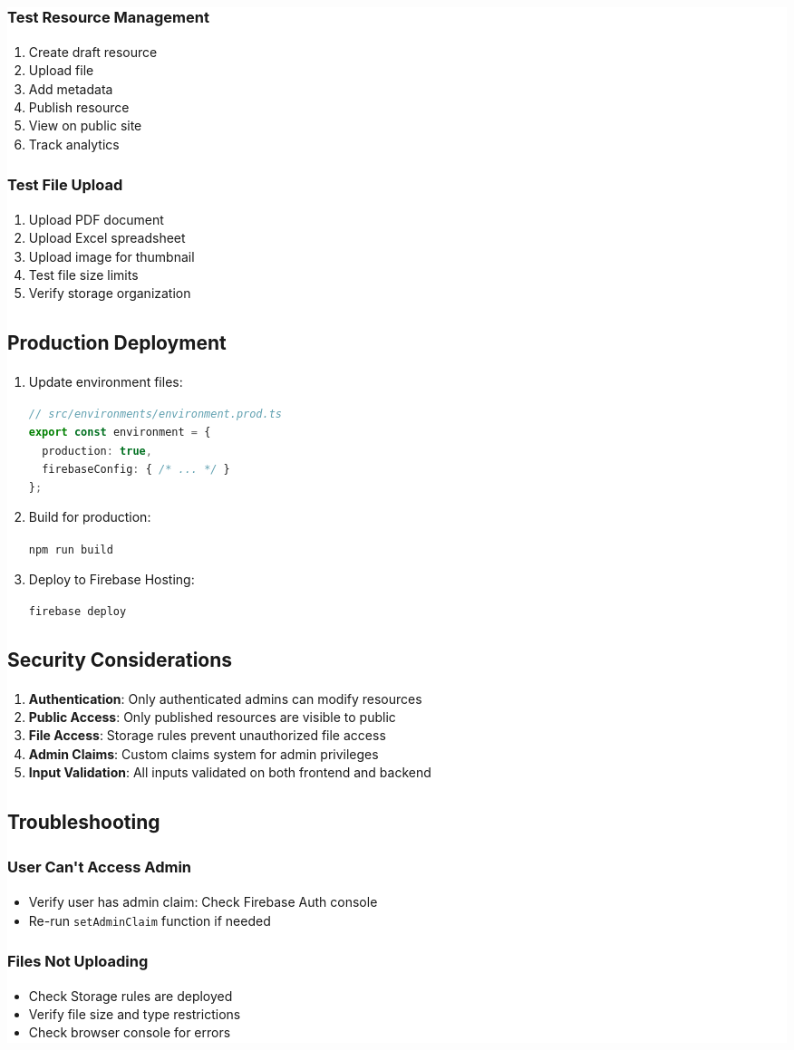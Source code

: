 ### Test Resource Management
1. Create draft resource
2. Upload file
3. Add metadata
4. Publish resource
5. View on public site
6. Track analytics

### Test File Upload
1. Upload PDF document
2. Upload Excel spreadsheet
3. Upload image for thumbnail
4. Test file size limits
5. Verify storage organization

## Production Deployment

1. Update environment files:
   ```typescript
   // src/environments/environment.prod.ts
   export const environment = {
     production: true,
     firebaseConfig: { /* ... */ }
   };
   ```

2. Build for production:
   ```bash
   npm run build
   ```

3. Deploy to Firebase Hosting:
   ```bash
   firebase deploy
   ```

## Security Considerations

1. **Authentication**: Only authenticated admins can modify resources
2. **Public Access**: Only published resources are visible to public
3. **File Access**: Storage rules prevent unauthorized file access
4. **Admin Claims**: Custom claims system for admin privileges
5. **Input Validation**: All inputs validated on both frontend and backend

## Troubleshooting

### User Can't Access Admin
- Verify user has admin claim: Check Firebase Auth console
- Re-run `setAdminClaim` function if needed

### Files Not Uploading
- Check Storage rules are deployed
- Verify file size and type restrictions
- Check browser console for errors
